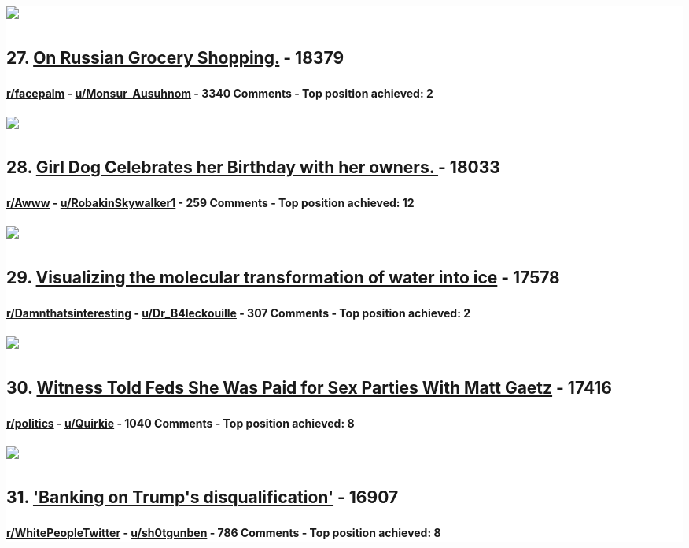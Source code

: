 <a href="https://i.redd.it/w38owss1rxic1.jpeg"><img src="https://b.thumbs.redditmedia.com/KRJOyb-VdL-uNw1SetUerZIre3Hh8XF2LqmFwoikSjY.jpg"></img></a>

## 27. [On Russian Grocery Shopping.](http://reddit.com/r/facepalm/comments/1aryt1k/on_russian_grocery_shopping/) - 18379
#### [r/facepalm](http://reddit.com/r/facepalm) - [u/Monsur_Ausuhnom](http://reddit.com/u/Monsur_Ausuhnom) - 3340 Comments - Top position achieved: 2

<a href="https://i.redd.it/l5ri8cipavic1.jpeg"><img src="https://b.thumbs.redditmedia.com/xG3q1E6rFRYJonSXWiVom9MhJe1sPrietonWax1hXmE.jpg"></img></a>

## 28. [Girl Dog Celebrates her Birthday with her owners. ](http://reddit.com/r/Awww/comments/1ashy0s/girl_dog_celebrates_her_birthday_with_her_owners/) - 18033
#### [r/Awww](http://reddit.com/r/Awww) - [u/RobakinSkywalker1](http://reddit.com/u/RobakinSkywalker1) - 259 Comments - Top position achieved: 12

<a href="https://v.redd.it/a6vk42kb60jc1"><img src="https://external-preview.redd.it/d2QzdWQzaWI2MGpjMWKUW6-HYgLgO5ZfUwQP-DbPR_0DKpCL_sg9atUq33DM.png?width=140&amp;height=140&amp;crop=140:140,smart&amp;format=jpg&amp;v=enabled&amp;lthumb=true&amp;s=a8846ef7d6450a89a0e9384539533055678f210d"></img></a>

## 29. [Visualizing the molecular transformation of water into ice](http://reddit.com/r/Damnthatsinteresting/comments/1as456f/visualizing_the_molecular_transformation_of_water/) - 17578
#### [r/Damnthatsinteresting](http://reddit.com/r/Damnthatsinteresting) - [u/Dr_B4leckouille](http://reddit.com/u/Dr_B4leckouille) - 307 Comments - Top position achieved: 2

<a href="https://v.redd.it/taea6v2cwwic1"><img src="https://external-preview.redd.it/dmE2em1vbGJ3d2ljMcxjVTavLipP7dl-lWcS_QPk1JrAU_jTGHkA2bYgY8XX.png?width=140&amp;height=140&amp;crop=140:140,smart&amp;format=jpg&amp;v=enabled&amp;lthumb=true&amp;s=211310d2457137bf0433bc9d4d624661491cd9ea"></img></a>

## 30. [Witness Told Feds She Was Paid for Sex Parties With Matt Gaetz](http://reddit.com/r/politics/comments/1as565o/witness_told_feds_she_was_paid_for_sex_parties/) - 17416
#### [r/politics](http://reddit.com/r/politics) - [u/Quirkie](http://reddit.com/u/Quirkie) - 1040 Comments - Top position achieved: 8

<a href="https://www.thedailybeast.com/witness-told-feds-she-was-paid-for-sex-parties-with-matt-gaetz?ref=wrap"><img src="https://b.thumbs.redditmedia.com/gT7ExzxoIUgAQldKmTgu4X2OIiqyAqwuGy9ufIpZucY.jpg"></img></a>

## 31. ['Banking on Trump's disqualification'](http://reddit.com/r/WhitePeopleTwitter/comments/1as6qim/banking_on_trumps_disqualification/) - 16907
#### [r/WhitePeopleTwitter](http://reddit.com/r/WhitePeopleTwitter) - [u/sh0tgunben](http://reddit.com/u/sh0tgunben) - 786 Comments - Top position achieved: 8

